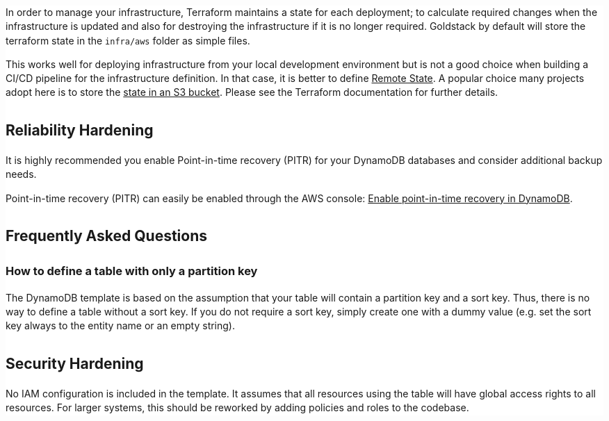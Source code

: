 In order to manage your infrastructure, Terraform maintains a state for each deployment; to calculate required changes when the infrastructure is updated and also for destroying the infrastructure if it is no longer required. Goldstack by default will store the terraform state in the `infra/aws` folder as simple files.

This works well for deploying infrastructure from your local development environment but is not a good choice when building a CI/CD pipeline for the infrastructure definition. In that case, it is better to define [Remote State](https://www.terraform.io/docs/state/remote.html). A popular choice many projects adopt here is to store the [state in an S3 bucket](https://www.terraform.io/docs/backends/types/s3.html). Please see the Terraform documentation for further details.

## Reliability Hardening

It is highly recommended you enable Point-in-time recovery (PITR) for your DynamoDB databases and consider additional backup needs.

Point-in-time recovery (PITR) can easily be enabled through the AWS console: [Enable point-in-time recovery in DynamoDB](https://docs.aws.amazon.com/amazondynamodb/latest/developerguide/PointInTimeRecovery_Howitworks.html#howitworks-enable-pitr-console).

## Frequently Asked Questions

### How to define a table with only a partition key

The DynamoDB template is based on the assumption that your table will contain a partition key and a sort key. Thus, there is no way to define a table without a sort key. If you do not require a sort key, simply create one with a dummy value (e.g. set the sort key always to the entity name or an empty string).

## Security Hardening

No IAM configuration is included in the template. It assumes that all resources using the table will have global access rights to all resources. For larger systems, this should be reworked by adding policies and roles to the codebase.
